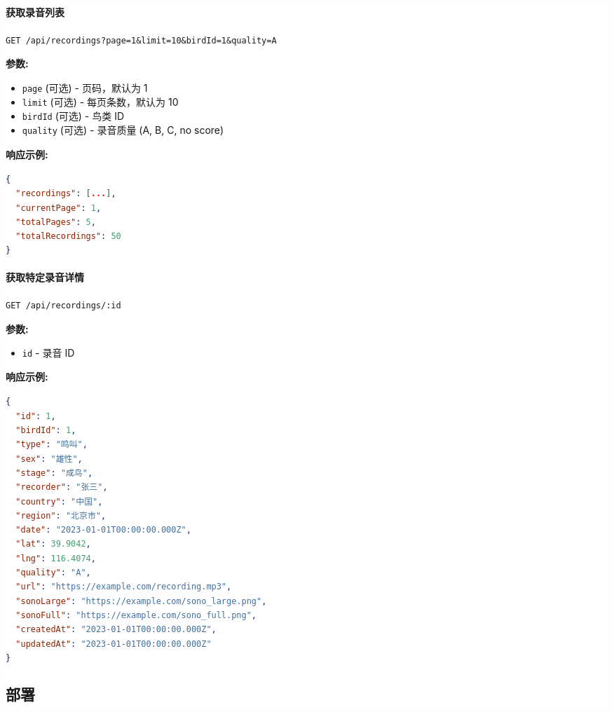#### 获取录音列表

```http
GET /api/recordings?page=1&limit=10&birdId=1&quality=A
```

**参数:**
- `page` (可选) - 页码，默认为 1
- `limit` (可选) - 每页条数，默认为 10
- `birdId` (可选) - 鸟类 ID
- `quality` (可选) - 录音质量 (A, B, C, no score)

**响应示例:**
```json
{
  "recordings": [...],
  "currentPage": 1,
  "totalPages": 5,
  "totalRecordings": 50
}
```

#### 获取特定录音详情

```http
GET /api/recordings/:id
```

**参数:**
- `id` - 录音 ID

**响应示例:**
```json
{
  "id": 1,
  "birdId": 1,
  "type": "鸣叫",
  "sex": "雄性",
  "stage": "成鸟",
  "recorder": "张三",
  "country": "中国",
  "region": "北京市",
  "date": "2023-01-01T00:00:00.000Z",
  "lat": 39.9042,
  "lng": 116.4074,
  "quality": "A",
  "url": "https://example.com/recording.mp3",
  "sonoLarge": "https://example.com/sono_large.png",
  "sonoFull": "https://example.com/sono_full.png",
  "createdAt": "2023-01-01T00:00:00.000Z",
  "updatedAt": "2023-01-01T00:00:00.000Z"
}
```

## 部署
